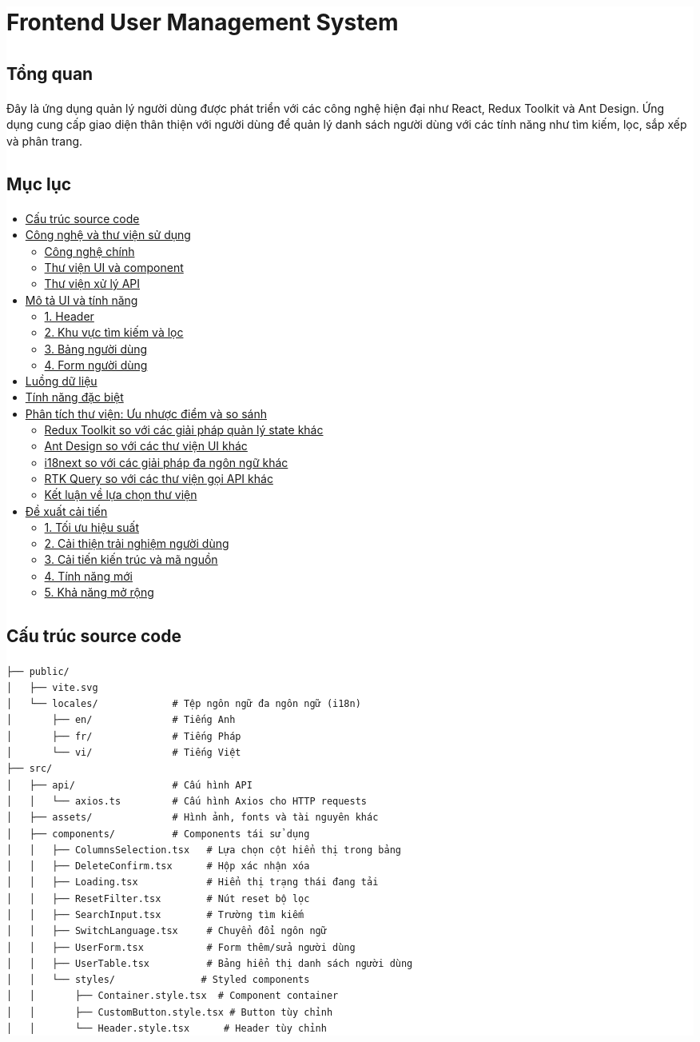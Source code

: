 # Frontend User Management System

## Tổng quan

Đây là ứng dụng quản lý người dùng được phát triển với các công nghệ hiện đại như React, Redux Toolkit và Ant Design. Ứng dụng cung cấp giao diện thân thiện với người dùng để quản lý danh sách người dùng với các tính năng như tìm kiếm, lọc, sắp xếp và phân trang.

## Mục lục

- [Cấu trúc source code](#cấu-trúc-source-code)
- [Công nghệ và thư viện sử dụng](#công-nghệ-và-thư-viện-sử-dụng)
  - [Công nghệ chính](#công-nghệ-chính)
  - [Thư viện UI và component](#thư-viện-ui-và-component)
  - [Thư viện xử lý API](#thư-viện-xử-lý-api)
- [Mô tả UI và tính năng](#mô-tả-ui-và-tính-năng)
  - [1. Header](#1-header)
  - [2. Khu vực tìm kiếm và lọc](#2-khu-vực-tìm-kiếm-và-lọc)
  - [3. Bảng người dùng](#3-bảng-người-dùng)
  - [4. Form người dùng](#4-form-người-dùng)
- [Luồng dữ liệu](#luồng-dữ-liệu)
- [Tính năng đặc biệt](#tính-năng-đặc-biệt)
- [Phân tích thư viện: Ưu nhược điểm và so sánh](#phân-tích-thư-viện-ưu-nhược-điểm-và-so-sánh)
  - [Redux Toolkit so với các giải pháp quản lý state khác](#redux-toolkit-so-với-các-giải-pháp-quản-lý-state-khác)
  - [Ant Design so với các thư viện UI khác](#ant-design-so-với-các-thư-viện-ui-khác)
  - [i18next so với các giải pháp đa ngôn ngữ khác](#i18next-so-với-các-giải-pháp-đa-ngôn-ngữ-khác)
  - [RTK Query so với các thư viện gọi API khác](#rtk-query-so-với-các-thư-viện-gọi-api-khác)
  - [Kết luận về lựa chọn thư viện](#kết-luận-về-lựa-chọn-thư-viện)
- [Đề xuất cải tiến](#đề-xuất-cải-tiến)
  - [1. Tối ưu hiệu suất](#1-tối-ưu-hiệu-suất)
  - [2. Cải thiện trải nghiệm người dùng](#2-cải-thiện-trải-nghiệm-người-dùng)
  - [3. Cải tiến kiến trúc và mã nguồn](#3-cải-tiến-kiến-trúc-và-mã-nguồn)
  - [4. Tính năng mới](#4-tính-năng-mới)
  - [5. Khả năng mở rộng](#5-khả-năng-mở-rộng)

## Cấu trúc source code

```
├── public/
│   ├── vite.svg
│   └── locales/             # Tệp ngôn ngữ đa ngôn ngữ (i18n)
│       ├── en/              # Tiếng Anh
│       ├── fr/              # Tiếng Pháp
│       └── vi/              # Tiếng Việt
├── src/
│   ├── api/                 # Cấu hình API
│   │   └── axios.ts         # Cấu hình Axios cho HTTP requests
│   ├── assets/              # Hình ảnh, fonts và tài nguyên khác
│   ├── components/          # Components tái sử dụng
│   │   ├── ColumnsSelection.tsx   # Lựa chọn cột hiển thị trong bảng
│   │   ├── DeleteConfirm.tsx      # Hộp xác nhận xóa
│   │   ├── Loading.tsx            # Hiển thị trạng thái đang tải
│   │   ├── ResetFilter.tsx        # Nút reset bộ lọc
│   │   ├── SearchInput.tsx        # Trường tìm kiếm
│   │   ├── SwitchLanguage.tsx     # Chuyển đổi ngôn ngữ
│   │   ├── UserForm.tsx           # Form thêm/sửa người dùng
│   │   ├── UserTable.tsx          # Bảng hiển thị danh sách người dùng
│   │   └── styles/               # Styled components
│   │       ├── Container.style.tsx  # Component container
│   │       ├── CustomButton.style.tsx # Button tùy chỉnh
│   │       └── Header.style.tsx      # Header tùy chỉnh
```